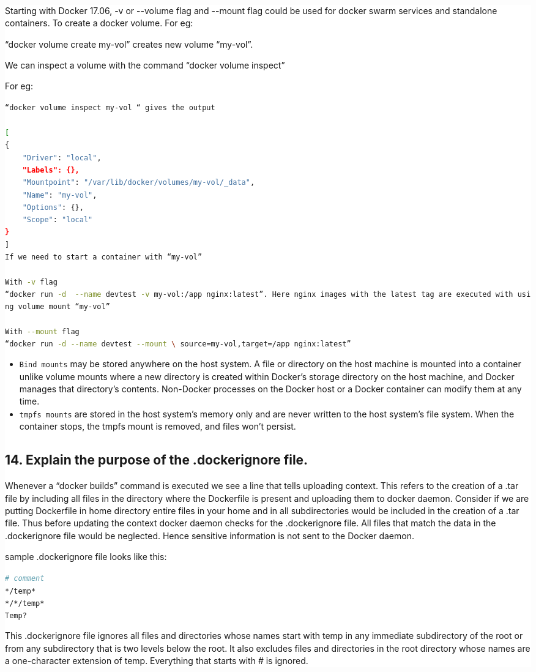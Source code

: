 Starting with Docker 17.06, -v or --volume flag and --mount flag could be used for docker swarm services and standalone containers. 
To create a docker volume. For eg:

“docker volume create my-vol” creates new volume  “my-vol”.

We can inspect a volume with the command “docker volume inspect”

For eg:
```sh
“docker volume inspect my-vol “ gives the output

[
{
    "Driver": "local",
    "Labels": {},
    "Mountpoint": "/var/lib/docker/volumes/my-vol/_data",
    "Name": "my-vol",
    "Options": {},
    "Scope": "local"
}
]
If we need to start a container with “my-vol”

With -v flag
“docker run -d  --name devtest -v my-vol:/app nginx:latest”. Here nginx images with the latest tag are executed with using volume mount “my-vol”

With --mount flag
“docker run -d --name devtest --mount \ source=my-vol,target=/app nginx:latest”
```
* `Bind mounts` may be stored anywhere on the host system. A file or directory on the host machine is mounted into a container unlike volume mounts where a new directory is created within Docker’s storage directory on the host machine, and Docker manages that directory’s contents. Non-Docker processes on the Docker host or a Docker container can modify them at any time.
* `tmpfs mounts` are stored in the host system’s memory only and are never written to the host system’s file system. When the container stops, the tmpfs mount is removed, and files won’t persist.

## 14. Explain the purpose of the .dockerignore file.

Whenever a “docker builds” command is executed we see a line that tells uploading context. This refers to the creation of a .tar file by including all files in the directory where the Dockerfile is present and uploading them to docker daemon. Consider if we are putting Dockerfile in home directory entire files in your home and in all subdirectories would be included in the creation of a .tar file. Thus before updating the context docker daemon checks for the .dockerignore file. All files that match the data in the .dockerignore file would be neglected. Hence sensitive information is not sent to the Docker daemon.

sample .dockerignore file looks like this:
```sh
# comment
*/temp*
*/*/temp*
Temp?

```
This .dockerignore file ignores all files and directories whose names start with temp in any immediate subdirectory of the root or from any subdirectory that is two levels below the root. It also excludes files and directories in the root directory whose names are a one-character extension of temp. Everything that starts with # is ignored.

 